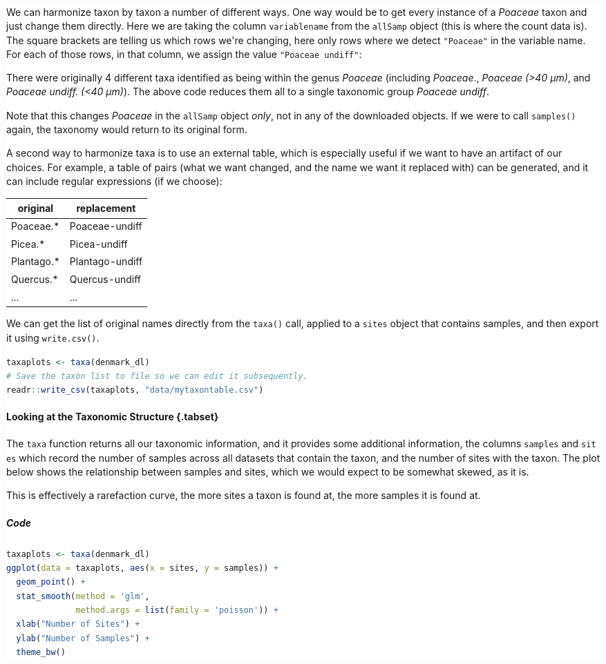 We can harmonize taxon by taxon a number of different ways. One way would be to get every instance of a *Poaceae* taxon and just change them directly. Here we are taking the column `variablename` from the `allSamp` object (this is where the count data is). The square brackets are telling us which rows we're changing, here only rows where we detect `"Poaceae"` in the variable name. For each of those rows, in that column, we assign the value `"Poaceae undiff"`:



There were originally 4 different taxa identified as being within the genus *Poaceae* (including *Poaceae*., *Poaceae (>40 µm)*, and *Poaceae undiff. (<40 µm)*). The above code reduces them all to a single taxonomic group *Poaceae undiff*.

Note that this changes *Poaceae* in the `allSamp` object _only_, not in any of the downloaded objects. If we were to call `samples()` again, the taxonomy would return to its original form.

A second way to harmonize taxa is to use an external table, which is especially useful if we want to have an artifact of our choices. For example, a table of pairs (what we want changed, and the name we want it replaced with) can be generated, and it can include regular expressions (if we choose):

| original | replacement |
| -------- | ----------- |
| Poaceae.*  | Poaceae-undiff |
| Picea.* | Picea-undiff |
| Plantago.* | Plantago-undiff |
| Quercus.*  | Quercus-undiff |
| ... | ... |

We can get the list of original names directly from the `taxa()` call, applied to a `sites` object that contains samples, and then export it using `write.csv()`.


```r
taxaplots <- taxa(denmark_dl)
# Save the taxon list to file so we can edit it subsequently.
readr::write_csv(taxaplots, "data/mytaxontable.csv")
```

#### Looking at the Taxonomic Structure {.tabset}

The `taxa` function returns all our taxonomic information, and it provides some additional information, the columns `samples` and `sites` which record the number of samples across all datasets that contain the taxon, and the number of sites with the taxon. The plot below shows the relationship between samples and sites, which we would expect to be somewhat skewed, as it is.

This is effectively a rarefaction curve, the more sites a taxon is found at, the more samples it is found at.

##### Code


```r
taxaplots <- taxa(denmark_dl)
ggplot(data = taxaplots, aes(x = sites, y = samples)) +
  geom_point() +
  stat_smooth(method = 'glm', 
              method.args = list(family = 'poisson')) +
  xlab("Number of Sites") +
  ylab("Number of Samples") +
  theme_bw()
```
